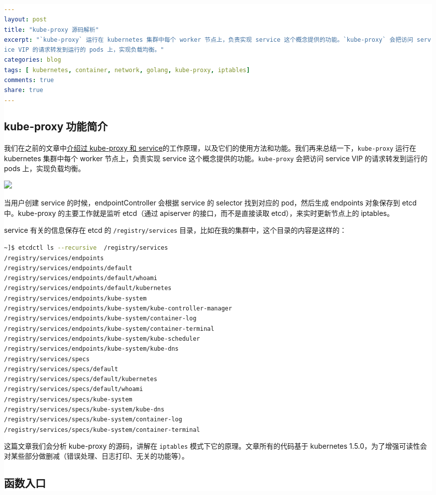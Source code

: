 ```yaml
---
layout: post
title: "kube-proxy 源码解析"
excerpt: "`kube-proxy` 运行在 kubernetes 集群中每个 worker 节点上，负责实现 service 这个概念提供的功能。`kube-proxy` 会把访问 service VIP 的请求转发到运行的 pods 上，实现负载均衡。"
categories: blog
tags: [ kubernetes, container, network, golang, kube-proxy, iptables]
comments: true
share: true
---
```


## kube-proxy 功能简介

我们在之前的文章中[介绍过 kube-proxy 和 service](http://cizixs.com/2017/03/30/kubernetes-introduction-service-and-kube-proxy)的工作原理，以及它们的使用方法和功能。我们再来总结一下，`kube-proxy` 运行在 kubernetes 集群中每个 worker 节点上，负责实现 service 这个概念提供的功能。`kube-proxy` 会把访问 service VIP 的请求转发到运行的 pods 上，实现负载均衡。

![](https://cizixs-blog.oss-cn-beijing.aliyuncs.com/006tNc79gy1fee5voyscmj31hm0p0gnm.jpg)

当用户创建 service 的时候，endpointController 会根据 service 的 selector 找到对应的 pod，然后生成 endpoints 对象保存到 etcd 中。kube-proxy 的主要工作就是监听 etcd（通过 apiserver 的接口，而不是直接读取 etcd），来实时更新节点上的 iptables。

service 有关的信息保存在 etcd 的 `/registry/services` 目录，比如在我的集群中，这个目录的内容是这样的：

```bash
~]$ etcdctl ls --recursive  /registry/services
/registry/services/endpoints
/registry/services/endpoints/default
/registry/services/endpoints/default/whoami
/registry/services/endpoints/default/kubernetes
/registry/services/endpoints/kube-system
/registry/services/endpoints/kube-system/kube-controller-manager
/registry/services/endpoints/kube-system/container-log
/registry/services/endpoints/kube-system/container-terminal
/registry/services/endpoints/kube-system/kube-scheduler
/registry/services/endpoints/kube-system/kube-dns
/registry/services/specs
/registry/services/specs/default
/registry/services/specs/default/kubernetes
/registry/services/specs/default/whoami
/registry/services/specs/kube-system
/registry/services/specs/kube-system/kube-dns
/registry/services/specs/kube-system/container-log
/registry/services/specs/kube-system/container-terminal
```

这篇文章我们会分析 kube-proxy 的源码，讲解在 `iptables` 模式下它的原理。文章所有的代码基于 kubernetes 1.5.0，为了增强可读性会对某些部分做删减（错误处理、日志打印、无关的功能等）。

## 函数入口
